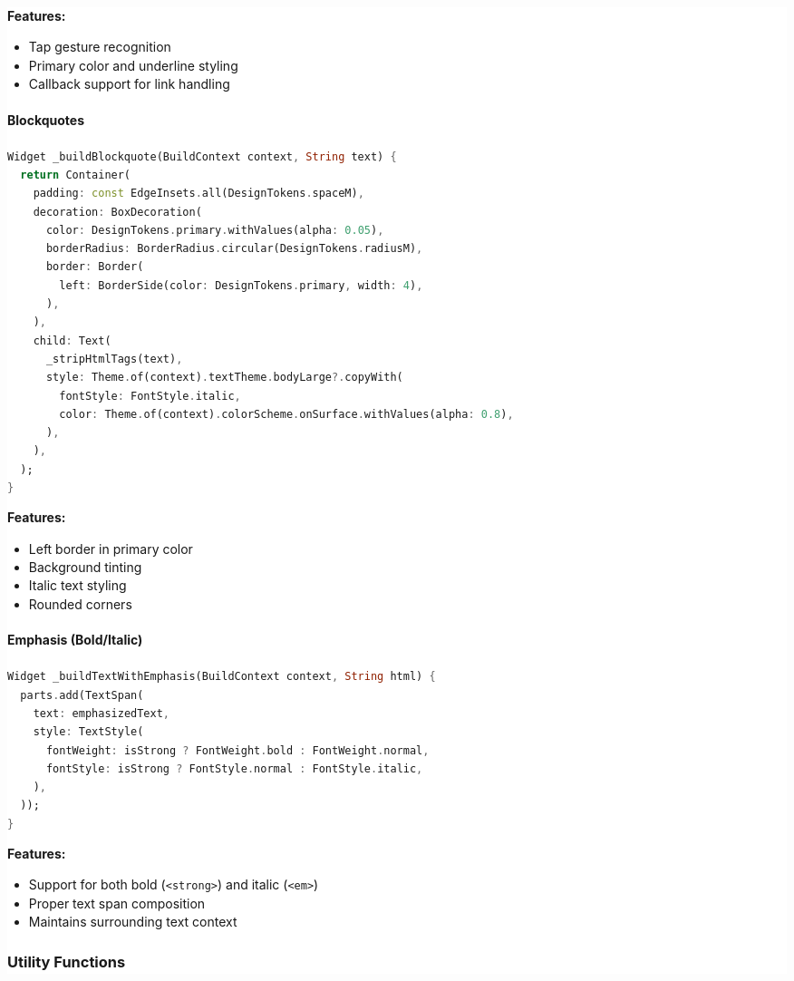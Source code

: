 **Features:**
- Tap gesture recognition
- Primary color and underline styling
- Callback support for link handling

#### Blockquotes
```dart
Widget _buildBlockquote(BuildContext context, String text) {
  return Container(
    padding: const EdgeInsets.all(DesignTokens.spaceM),
    decoration: BoxDecoration(
      color: DesignTokens.primary.withValues(alpha: 0.05),
      borderRadius: BorderRadius.circular(DesignTokens.radiusM),
      border: Border(
        left: BorderSide(color: DesignTokens.primary, width: 4),
      ),
    ),
    child: Text(
      _stripHtmlTags(text),
      style: Theme.of(context).textTheme.bodyLarge?.copyWith(
        fontStyle: FontStyle.italic,
        color: Theme.of(context).colorScheme.onSurface.withValues(alpha: 0.8),
      ),
    ),
  );
}
```

**Features:**
- Left border in primary color
- Background tinting
- Italic text styling
- Rounded corners

#### Emphasis (Bold/Italic)
```dart
Widget _buildTextWithEmphasis(BuildContext context, String html) {
  parts.add(TextSpan(
    text: emphasizedText,
    style: TextStyle(
      fontWeight: isStrong ? FontWeight.bold : FontWeight.normal,
      fontStyle: isStrong ? FontStyle.normal : FontStyle.italic,
    ),
  ));
}
```

**Features:**
- Support for both bold (`<strong>`) and italic (`<em>`)
- Proper text span composition
- Maintains surrounding text context

### Utility Functions

